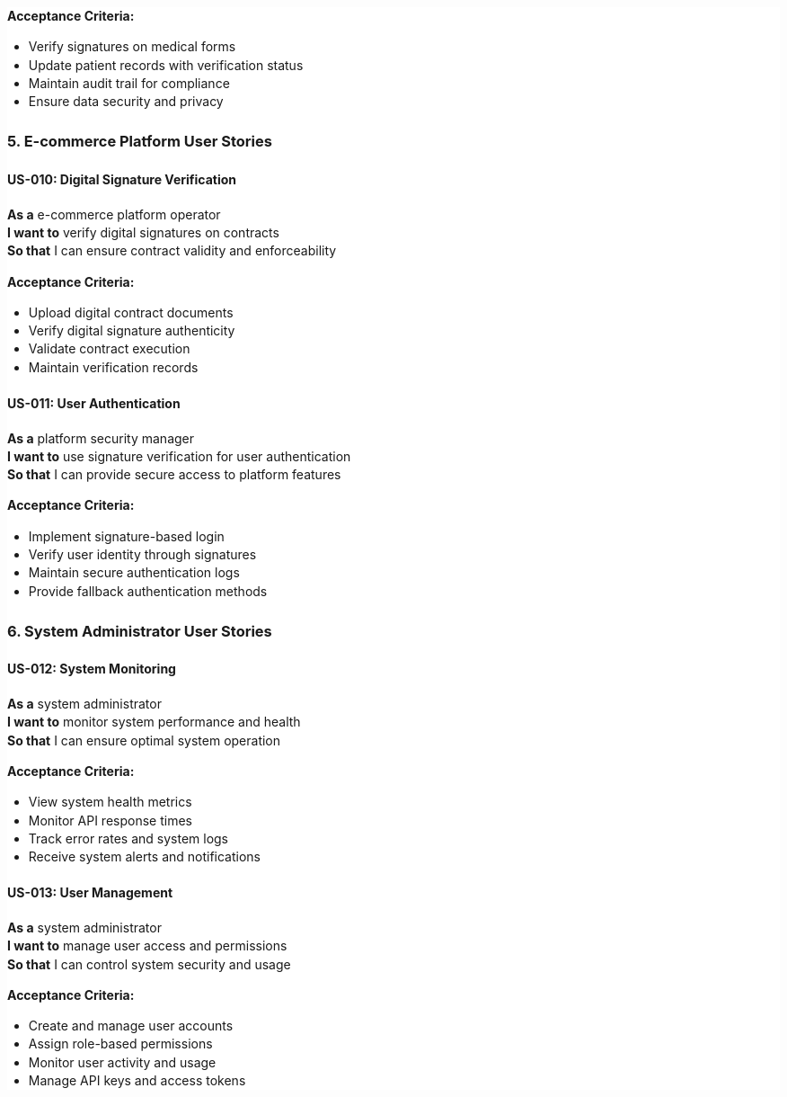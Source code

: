 **Acceptance Criteria:**
- Verify signatures on medical forms
- Update patient records with verification status
- Maintain audit trail for compliance
- Ensure data security and privacy

### 5. E-commerce Platform User Stories

#### US-010: Digital Signature Verification
**As a** e-commerce platform operator  
**I want to** verify digital signatures on contracts  
**So that** I can ensure contract validity and enforceability  

**Acceptance Criteria:**
- Upload digital contract documents
- Verify digital signature authenticity
- Validate contract execution
- Maintain verification records

#### US-011: User Authentication
**As a** platform security manager  
**I want to** use signature verification for user authentication  
**So that** I can provide secure access to platform features  

**Acceptance Criteria:**
- Implement signature-based login
- Verify user identity through signatures
- Maintain secure authentication logs
- Provide fallback authentication methods

### 6. System Administrator User Stories

#### US-012: System Monitoring
**As a** system administrator  
**I want to** monitor system performance and health  
**So that** I can ensure optimal system operation  

**Acceptance Criteria:**
- View system health metrics
- Monitor API response times
- Track error rates and system logs
- Receive system alerts and notifications

#### US-013: User Management
**As a** system administrator  
**I want to** manage user access and permissions  
**So that** I can control system security and usage  

**Acceptance Criteria:**
- Create and manage user accounts
- Assign role-based permissions
- Monitor user activity and usage
- Manage API keys and access tokens
